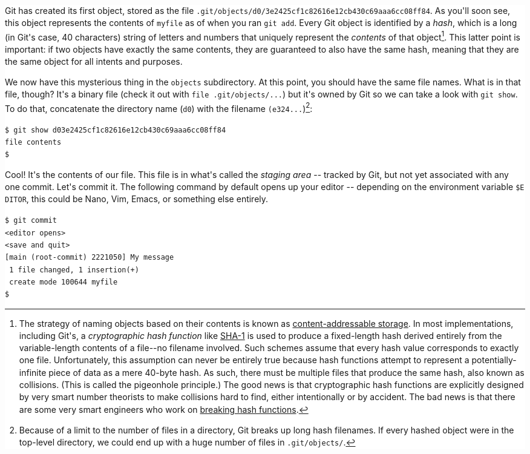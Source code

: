 Git has created its first object, stored as the file
`.git/objects/d0/3e2425cf1c82616e12cb430c69aaa6cc08ff84`. As you'll soon see,
this object represents the contents of `myfile` as of when you ran `git add`.
Every Git object is identified by a *hash*, which is a long (in Git's case, 40
characters) string of letters and numbers that uniquely represent the
*contents* of that object[^content-addressing]. This latter point is important:
if two objects have exactly the same contents, they are guaranteed to also have
the same hash, meaning that they are the same object for all intents and
purposes.

[^content-addressing]: The strategy of naming objects based on their contents
    is known as [content-addressable
    storage](https://en.wikipedia.org/wiki/Content-addressable_storage). In
    most implementations, including Git's, a *cryptographic hash function* like
    [SHA-1](https://en.wikipedia.org/wiki/SHA-1) is used to produce a
    fixed-length hash derived entirely from the variable-length contents of a
    file--no filename involved. Such schemes assume that every hash value
    corresponds to exactly one file. Unfortunately, this assumption can never
    be entirely true because hash functions attempt to represent a
    potentially-infinite piece of data as a mere 40-byte hash. As such, there
    must be multiple files that produce the same hash, also known as
    collisions.  (This is called the pigeonhole principle.) The good news is
    that cryptographic hash functions are explicitly designed by very smart
    number theorists to make collisions hard to find, either intentionally or
    by accident. The bad news is that there are some very smart engineers who
    work on [breaking hash
    functions](https://elie.net/talk/how-we-created-the-first-sha1-collision-and-what-it-means-for-hash-security/).

We now have this mysterious thing in the `objects` subdirectory. At this point,
you should have the same file names. What is in that file, though? It's a
binary file (check it out with `file .git/objects/...`) but it's owned by Git
so we can take a look with `git show`. To do that, concatenate the directory
name (`d0`) with the filename `(e324...`)[^storage-limit]:

[^storage-limit]: Because of a limit to the number of files in a directory, Git
    breaks up long hash filenames. If every hashed object were in the top-level
    directory, we could end up with a huge number of files in `.git/objects/`.

```
$ git show d03e2425cf1c82616e12cb430c69aaa6cc08ff84
file contents
$ 
```

Cool! It's the contents of our file. This file is in what's called the *staging
area* -- tracked by Git, but not yet associated with any one commit. Let's
commit it. The following command by default opens up your editor -- depending
on the environment variable `$EDITOR`, this could be Nano, Vim, Emacs, or
something else entirely.

```
$ git commit
<editor opens>
<save and quit>
[main (root-commit) 2221050] My message
 1 file changed, 1 insertion(+)
 create mode 100644 myfile
$ 
```


[^dvcs]: The lack of a centralized server is a hallmark of *distributed*
[^check-out]: Some older version control systems required you to manually
[^empty-commit]: Well, technically, you can use `--allow-empty`, but the
[^git-stores-trees]: To verify this, look at the output of `git cat-file`: